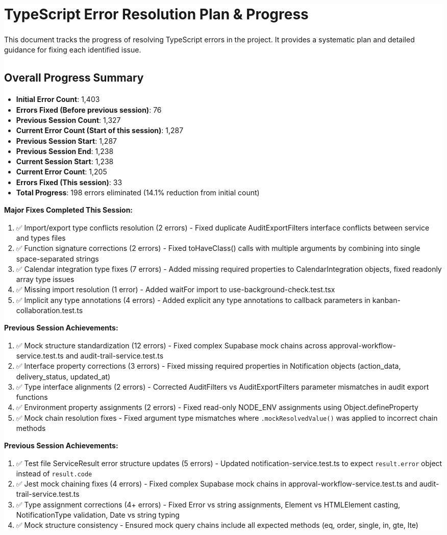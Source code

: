 # TypeScript Error Resolution Plan & Progress

This document tracks the progress of resolving TypeScript errors in the project. It provides a systematic plan and detailed guidance for fixing each identified issue.

## Overall Progress Summary

- **Initial Error Count**: 1,403
- **Errors Fixed (Before previous session)**: 76
- **Previous Session Count**: 1,327
- **Current Error Count (Start of this session)**: 1,287
- **Previous Session Start**: 1,287 
- **Previous Session End**: 1,238
- **Current Session Start**: 1,238
- **Current Error Count**: 1,205
- **Errors Fixed (This session)**: 33
- **Total Progress**: 198 errors eliminated (14.1% reduction from initial count)

**Major Fixes Completed This Session:**
1. ✅ Import/export type conflicts resolution (2 errors) - Fixed duplicate AuditExportFilters interface conflicts between service and types files
2. ✅ Function signature corrections (2 errors) - Fixed toHaveClass() calls with multiple arguments by combining into single space-separated strings  
3. ✅ Calendar integration type fixes (7 errors) - Added missing required properties to CalendarIntegration objects, fixed readonly array type issues
4. ✅ Missing import resolution (1 error) - Added waitFor import to use-background-check.test.tsx
5. ✅ Implicit any type annotations (4 errors) - Added explicit any type annotations to callback parameters in kanban-collaboration.test.ts

**Previous Session Achievements:**
1. ✅ Mock structure standardization (12 errors) - Fixed complex Supabase mock chains across approval-workflow-service.test.ts and audit-trail-service.test.ts
2. ✅ Interface property corrections (3 errors) - Fixed missing required properties in Notification objects (action_data, delivery_status, updated_at)
3. ✅ Type interface alignments (2 errors) - Corrected AuditFilters vs AuditExportFilters parameter mismatches in audit export functions
4. ✅ Environment property assignments (2 errors) - Fixed read-only NODE_ENV assignments using Object.defineProperty
5. ✅ Mock chain resolution fixes - Fixed argument type mismatches where `.mockResolvedValue()` was applied to incorrect chain methods

**Previous Session Achievements:**
1. ✅ Test file ServiceResult error structure updates (5 errors) - Updated notification-service.test.ts to expect `result.error` object instead of `result.code`
2. ✅ Jest mock chaining fixes (4 errors) - Fixed complex Supabase mock chains in approval-workflow-service.test.ts and audit-trail-service.test.ts  
3. ✅ Type assignment corrections (4+ errors) - Fixed Error vs string assignments, Element vs HTMLElement casting, NotificationType validation, Date vs string typing
4. ✅ Mock structure consistency - Ensured mock query chains include all expected methods (eq, order, single, in, gte, lte)
